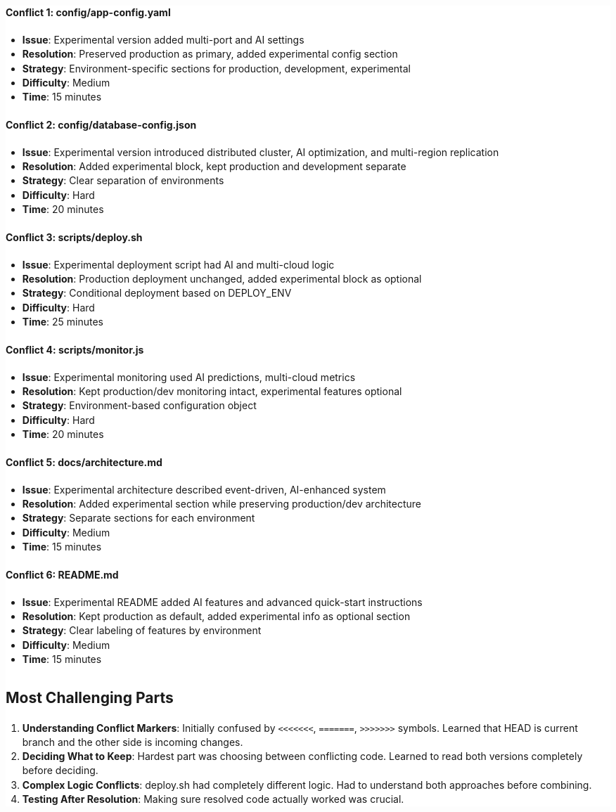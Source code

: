 #### Conflict 1: config/app-config.yaml
- **Issue**: Experimental version added multi-port and AI settings
- **Resolution**: Preserved production as primary, added experimental config section
- **Strategy**: Environment-specific sections for production, development, experimental
- **Difficulty**: Medium
- **Time**: 15 minutes

#### Conflict 2: config/database-config.json
- **Issue**: Experimental version introduced distributed cluster, AI optimization, and multi-region replication
- **Resolution**: Added experimental block, kept production and development separate
- **Strategy**: Clear separation of environments
- **Difficulty**: Hard
- **Time**: 20 minutes

#### Conflict 3: scripts/deploy.sh
- **Issue**: Experimental deployment script had AI and multi-cloud logic
- **Resolution**: Production deployment unchanged, added experimental block as optional
- **Strategy**: Conditional deployment based on DEPLOY_ENV
- **Difficulty**: Hard
- **Time**: 25 minutes

#### Conflict 4: scripts/monitor.js
- **Issue**: Experimental monitoring used AI predictions, multi-cloud metrics
- **Resolution**: Kept production/dev monitoring intact, experimental features optional
- **Strategy**: Environment-based configuration object
- **Difficulty**: Hard
- **Time**: 20 minutes

#### Conflict 5: docs/architecture.md
- **Issue**: Experimental architecture described event-driven, AI-enhanced system
- **Resolution**: Added experimental section while preserving production/dev architecture
- **Strategy**: Separate sections for each environment
- **Difficulty**: Medium
- **Time**: 15 minutes

#### Conflict 6: README.md
- **Issue**: Experimental README added AI features and advanced quick-start instructions
- **Resolution**: Kept production as default, added experimental info as optional section
- **Strategy**: Clear labeling of features by environment
- **Difficulty**: Medium
- **Time**: 15 minutes


## Most Challenging Parts

1. **Understanding Conflict Markers**: Initially confused by `<<<<<<<`, `=======`, `>>>>>>>` symbols. Learned that HEAD is current branch and the other side is incoming changes.
2. **Deciding What to Keep**: Hardest part was choosing between conflicting code. Learned to read both versions completely before deciding.
3. **Complex Logic Conflicts**: deploy.sh had completely different logic. Had to understand both approaches before combining.
4. **Testing After Resolution**: Making sure resolved code actually worked was crucial.
